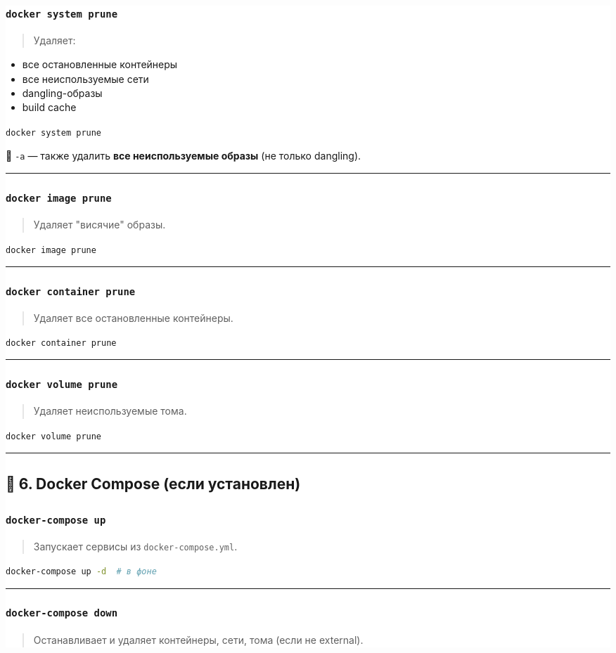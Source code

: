 ### `docker system prune`
> Удаляет:
- все остановленные контейнеры
- все неиспользуемые сети
- dangling-образы
- build cache

```bash
docker system prune
```

📌 `-a` — также удалить **все неиспользуемые образы** (не только dangling).

---

### `docker image prune`
> Удаляет "висячие" образы.

```bash
docker image prune
```

---

### `docker container prune`
> Удаляет все остановленные контейнеры.

```bash
docker container prune
```

---

### `docker volume prune`
> Удаляет неиспользуемые тома.

```bash
docker volume prune
```

---

## 🧩 6. Docker Compose (если установлен)

### `docker-compose up`
> Запускает сервисы из `docker-compose.yml`.

```bash
docker-compose up -d  # в фоне
```

---

### `docker-compose down`
> Останавливает и удаляет контейнеры, сети, тома (если не external).
